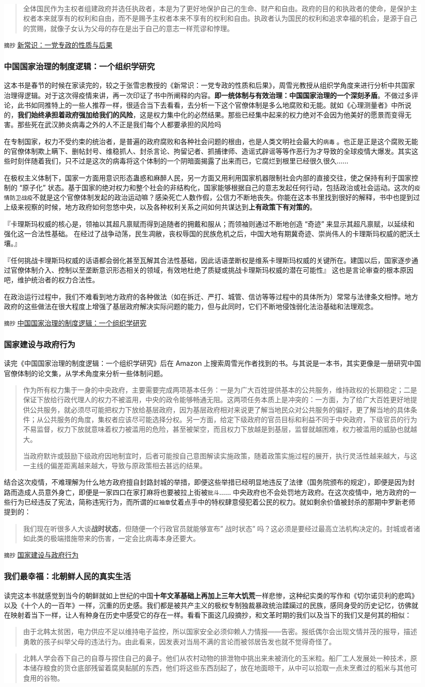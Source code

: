 > 全体国民作为主权者组建政府并选任执政者，本是为了更好地保护自己的生命、财产和自由。政府的目的和执政者的使命，是保护主权者本来就享有的权利和自由，而不是赐予主权者本来不享有的权利和自由。执政者认为国民的权利和追求幸福的机会，是源于自己的赏赐，就像子女认为父母的存在是出于自己的意志一样荒谬和悖理。

`摘抄` [新常识：一党专政的性质与后果](https://t.co/1vyK1t0NMr)

### [](#中国国家治理的制度逻辑：一个组织学研究 "中国国家治理的制度逻辑：一个组织学研究")中国国家治理的制度逻辑：一个组织学研究

这本书是春节的时候在家读完的，较之于张雪忠教授的《新常识：一党专政的性质和后果》，周雪光教授从组织学角度来进行分析中共国家治理得逻辑。对于这次得疫情来讲，再一次印证了书中所阐释的内容。**即一统体制与有效治理：中国国家治理的一个深刻矛盾**。不做过多评论，此书如同推特上的一些人推荐一样，很适合当下去看看，去分析一下这个官僚体制是多么地腐败和无能。就如《心理测量者》中所说的，**我们始终承担着政府强加给我们的风险**，这是权力集中化的必然结果。那些已经集中起来的权力绝对不会因为他美好的愿景而变得无害。那些死在武汉肺炎病毒之外的人不正是我们每个人都要承担的风险吗

在专制国家，权力不受约束的统治者，是普遍的政府腐败和各种社会问题的根由，也是人类文明社会最大的`病毒` 。也正是正是这个腐败无能的官僚体制欺上瞒下、删帖封号、维稳抓人、封杀言论、拘留记者、抓捕律师、造谣式辟谣等等作恶行为才导致的全球疫情大爆发。其实这些时刻伴随着我们，只不过是这次的病毒将这个体制的一个阴暗面揭露了出来而已，它腐烂到根里已经很久很久……

在极权主义体制下，国家一方面用意识形态蛊惑和麻醉人民，另一方面又用利用国家机器限制社会内部的直接交往，使之保持有利于国家控制的 “原子化” 状态。基于国家的绝对权力和整个社会的非结构化，国家能够根据自己的意志发起任何行动，包括政治或社会运动。这次的`疫情防卫战疫`不就是这个官僚体制发起的政治运动嘛？感染死亡人数作假，公信力不断地丧失。你能在这本书里找到很好的解释，书中也提到过上级来视察的时候，地方政府如何忽悠中央，以及各种权利关系之间如何共谋达到**上有政策下有对策的**。

『卡理斯玛权威的核心是，领袖以其超凡禀赋而得到追随者的拥戴和服从；而领袖则通过不断地创造 “奇迹” 来显示其超凡禀赋，以延续和强化这一合法性基础。 在经过了战争动荡，民生凋敝，丧权辱国的民族危机之后，中国大地有期冀奇迹、崇尚伟人的卡理斯玛权威的肥沃土壤。』

『任何挑战卡理斯玛权威的话语都会弱化甚至瓦解其合法性基础，因此话语垄断权是维系卡理斯玛权威的关键所在。建国以后，国家逐步通过官僚体制介入、控制以至垄断意识形态相关的领域，有效地杜绝了质疑或挑战卡理斯玛权威的潜在可能性』 这也是言论审查的根本原因吧，维护统治者的权力合法性。

在政治运行过程中，我们不难看到地方政府的各种做法（如在拆迁、严打、城管、信访等等过程中的具体所为）常常与法律条文相悖。地方政府的这些做法在很大程度上增强了基层政府解决实际问题的能力，但与此同时，它们不断地侵蚀弱化法治基础和法理观念。

`摘抄` [中国国家治理的制度逻辑：一个组织学研究](https://t.co/tl1mmh7z3t)

### [](#国家建设与政府行为 "国家建设与政府行为")国家建设与政府行为

读完《中国国家治理的制度逻辑：一个组织学研究》后在 Amazon 上搜索周雪光作者找到的书。与其说是一本书，其实更像是一册研究中国官僚体制的论文集，从学术角度来分析一些体制问题。

> 作为所有权力集于一身的中央政府，主要需要完成两项基本任务：一是为广大百姓提供基本的公共服务，维持政权的长期稳定；二是保证下放给行政代理人的权力不被滥用，中央的政令能够畅通无阻。这两项任务本质上是冲突的：一方面，为了给广大百姓更好地提供公共服务，就必须尽可能把权力下放给基层政府，因为基层政府相对来说更了解当地民众对公共服务的偏好，更了解当地的具体条件；从公共服务的角度，集权者应该尽可能选择分权。另一方面，给定下级政府的官员目标和利益不同于中央政府，下级官员的行为不易监督，权力下放就意味着权力被滥用的危险，甚至被架空，而且权力下放越是到基层，监督就越困难，权力被滥用的威胁也就越大。
> 
> 当政府默许或鼓励下级政府因地制宜时，后者可能按自己意图解读实施政策，随着政策实施过程的展开，执行灵活性越来越大，与这一主线的偏差距离越来越大，导致与原政策相去甚远的结果。

结合这次疫情，不难理解为什么地方政府擅自封路封城的举措，即便这些举措已经明显地违反了法律（国务院颁布的规定），即便是因为封路而造成人员意外身亡，即便是一家四口在家打麻将也要被拉上街被`批斗`…… 中央政府也不会处罚地方政府。在这次疫情中，地方政府的一些行为已经违反了宪法，简称违宪行为，而所谓的`红袖章`仗着点手中的特权肆意侵犯着公民的权力。就如剩余价值被封杀的那期中罗新老师提到的：

> 我们现在听很多人大谈**战时状态**，但随便一个行政官员就能够宣布” 战时状态” 吗？这必须是要经过最高立法机构决定的。封城或者诸如此类的极端措施带来的伤害，一定会比病毒本身还要大。

`摘抄` [国家建设与政府行为](https://t.co/7oYY1ZTdAL)

### [](#我们最幸福：北朝鲜人民的真实生活 "我们最幸福：北朝鲜人民的真实生活")我们最幸福：北朝鲜人民的真实生活

读完这本书就感觉到当今的朝鲜就如上世纪的中国**十年文革基础上再加上三年大饥荒**一样悲惨，这种纪实类的写作和《切尔诺贝利的悲鸣》以及《十个人的一百年》一样，沉重的历史感。我们都是被共产主义的极权专制独裁暴政统治蹂躏过的民族，感同身受的历史记忆，彷佛就在映射着当下一样，让人有种身在历史中感受它的存在一样。看看下面这几段摘抄，和文革时期的我们以及当下的我们又是何其的相似：

> 由于北韩太贫困，电力供应不足以维持电子监控，所以国家安全必须仰赖人力情报——告密。报纸偶尔会出现文情并茂的报导，描述勇敢的孩子纠举父母的违法行为。由此看来，因发表对当局不满的言论而被邻居告发也就不觉得奇怪了。

> 北韩人学会吞下自己的自尊与捏住自己的鼻子。他们从农村动物的排泄物中挑出来未被消化的玉米粒。船厂工人发展处一种技术，原本储存粮食的货仓底部残留着腐臭黏腻的东西，他们将这些东西刮起了，放在地面晾干，从中可以拾取一点未烹煮过的稻米与其他可食用的谷物。
